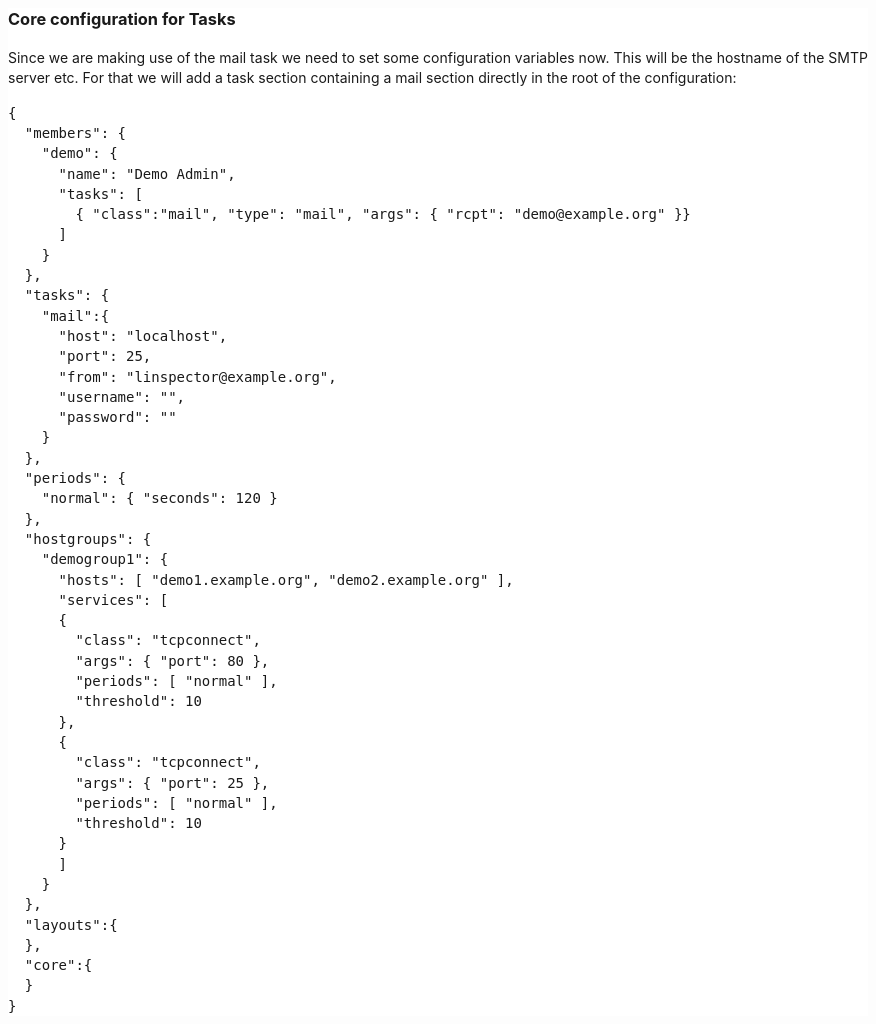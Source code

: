 <h3>Core configuration for Tasks</h3>

<p>Since we are making use of the mail task we need to set some configuration variables now. This will be the hostname of the SMTP server etc. For that we will add a task section containing a mail section directly in the root of the configuration:</p>

<pre class="prettyprint linenums">{
  "members": {
    "demo": {
      "name": "Demo Admin",
      "tasks": [
        { "class":"mail", "type": "mail", "args": { "rcpt": "demo@example.org" }}
      ]
    }
  },
  "tasks": {
    "mail":{
      "host": "localhost",
      "port": 25,
      "from": "linspector@example.org",
      "username": "",
      "password": ""
    }
  },
  "periods": {
    "normal": { "seconds": 120 }
  },
  "hostgroups": {
    "demogroup1": {
      "hosts": [ "demo1.example.org", "demo2.example.org" ],
      "services": [
      {
        "class": "tcpconnect",
        "args": { "port": 80 },
        "periods": [ "normal" ],
        "threshold": 10
      },
      {
        "class": "tcpconnect",
        "args": { "port": 25 },
        "periods": [ "normal" ],
        "threshold": 10
      }
      ]
    }
  },
  "layouts":{
  },
  "core":{
  }
}</pre>
